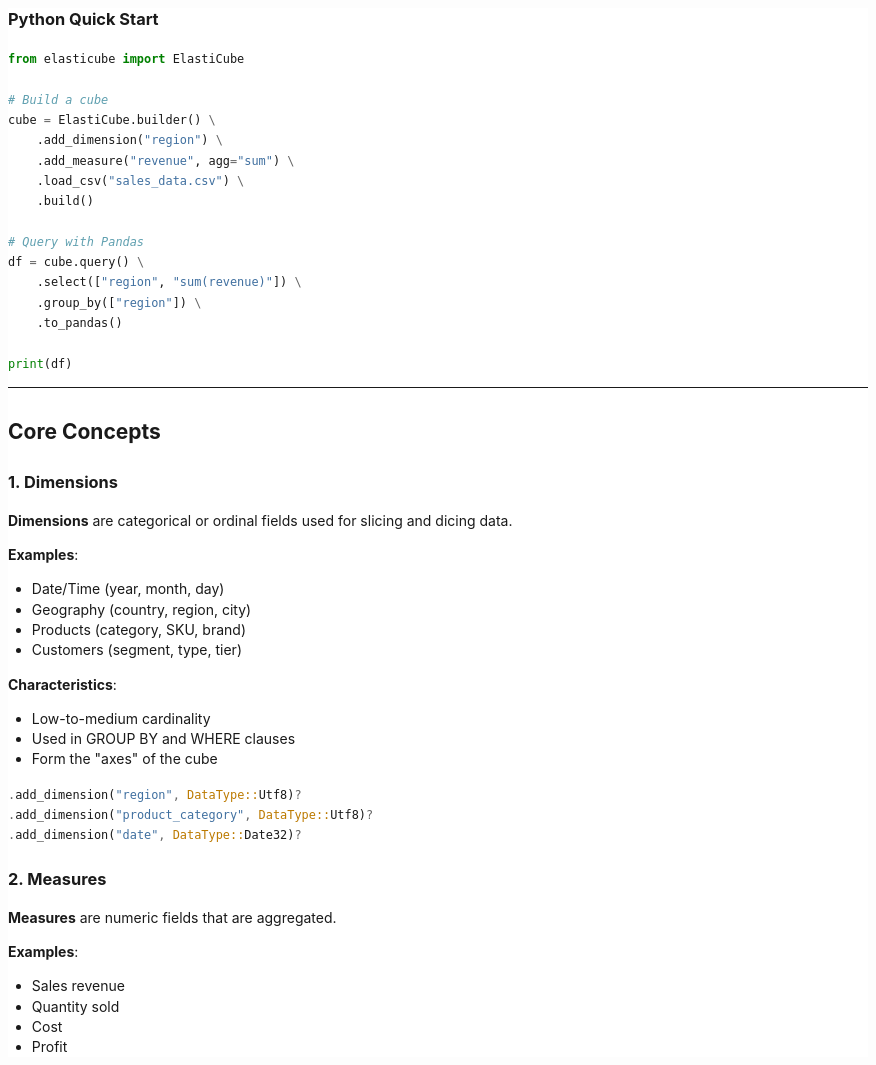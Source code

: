 ### Python Quick Start

```python
from elasticube import ElastiCube

# Build a cube
cube = ElastiCube.builder() \
    .add_dimension("region") \
    .add_measure("revenue", agg="sum") \
    .load_csv("sales_data.csv") \
    .build()

# Query with Pandas
df = cube.query() \
    .select(["region", "sum(revenue)"]) \
    .group_by(["region"]) \
    .to_pandas()

print(df)
```

---

## Core Concepts

### 1. Dimensions

**Dimensions** are categorical or ordinal fields used for slicing and dicing data.

**Examples**:
- Date/Time (year, month, day)
- Geography (country, region, city)
- Products (category, SKU, brand)
- Customers (segment, type, tier)

**Characteristics**:
- Low-to-medium cardinality
- Used in GROUP BY and WHERE clauses
- Form the "axes" of the cube

```rust
.add_dimension("region", DataType::Utf8)?
.add_dimension("product_category", DataType::Utf8)?
.add_dimension("date", DataType::Date32)?
```

### 2. Measures

**Measures** are numeric fields that are aggregated.

**Examples**:
- Sales revenue
- Quantity sold
- Cost
- Profit
